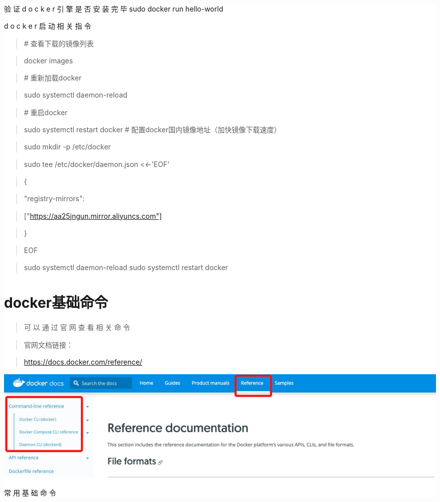 验 证 d o c k e r 引 擎 是 否 安 装 完 毕 sudo docker run hello-world

d o c k e r 启 动 相 关 指 令

>   \# 查看下载的镜像列表

>   docker images

>   \# 重新加载docker

>   sudo systemctl daemon-reload

>   \# 重启docker

>   sudo systemctl restart docker \# 配置docker国内镜像地址（加快镜像下载速度）

>   sudo mkdir -p /etc/docker

>   sudo tee /etc/docker/daemon.json \<\<-'EOF'

>   {

>   "registry-mirrors":

>   ["https://aa25jngun.mirror.aliyuncs.com"]

>   }

>   EOF

>   sudo systemctl daemon-reload sudo systemctl restart docker

#  docker基础命令

>   可 以 通 过 官 网 查 看 相 关 命 令

>   官网文档链接：

>   https://docs.docker.com/reference/

![](media-docker/c9c97a664f7e6b8254d9e2f533fc5b86.jpg)

常 用 基 础 命 令
